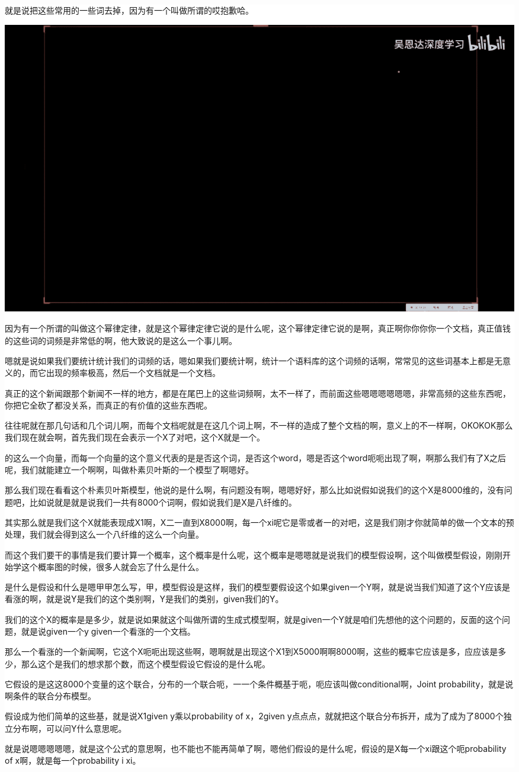 就是说把这些常用的一些词去掉，因为有一个叫做所谓的哎抱歉哈。

![](img/926cebeb44d2b839be869fec741b32db_3.png)

因为有一个所谓的叫做这个幂律定律，就是这个幂律定律它说的是什么呢，这个幂律定律它说的是啊，真正啊你你你你一个文档，真正值钱的这些词的词频是非常低的啊，他大致说的是这么一个事儿啊。

嗯就是说如果我们要统计统计我们的词频的话，嗯如果我们要统计啊，统计一个语料库的这个词频的话啊，常常见的这些词基本上都是无意义的，而它出现的频率极高，然后一个文档就是一个文档。

真正的这个新闻跟那个新闻不一样的地方，都是在尾巴上的这些词频啊，太不一样了，而前面这些嗯嗯嗯嗯嗯嗯，非常高频的这些东西呢，你把它全砍了都没关系，而真正的有价值的这些东西呢。

往往呢就在那几句话和几个词儿啊，而每个文档呢就是在这几个词上啊，不一样的造成了整个文档的啊，意义上的不一样啊，OKOKOK那么我们现在就会啊，首先我们现在会表示一个X了对吧，这个X就是一个。

的这么一个向量，而每一个向量的这个意义代表的是是否这个词，是否这个word，嗯是否这个word呃呃出现了啊，啊那么我们有了X之后呢，我们就能建立一个啊啊，叫做朴素贝叶斯的一个模型了啊嗯好。

那么我们现在看看这个朴素贝叶斯模型，他说的是什么啊，有问题没有啊，嗯嗯好好，那么比如说假如说我们的这个X是8000维的，没有问题吧，比如说就是就是说我们一共有8000个词啊，假如说我们是X是八纤维的。

其实那么就是我们这个X就能表现成X1啊，X二一直到X8000啊，每一个xi呢它是零或者一的对吧，这是我们刚才你就简单的做一个文本的预处理，我们就会得到这么一个八纤维的这么一个向量。

而这个我们要干的事情是我们要计算一个概率，这个概率是什么呢，这个概率是嗯嗯就是说我们的模型假设啊，这个叫做模型假设，刚刚开始学这个概率图的时候，很多人就会忘了什么是什么。

是什么是假设和什么是嗯甲甲怎么写，甲，模型假设是这样，我们的模型要假设这个如果given一个Y啊，就是说当我们知道了这个Y应该是看涨的啊，就是说Y是我们的这个类别啊，Y是我们的类别，given我们的Y。

我们的这个X的概率是是多少，就是说如果就这个叫做所谓的生成式模型啊，就是given一个Y就是咱们先想他的这个问题的，反面的这个问题，就是说given一个y given一个看涨的一个文档。

那么一个看涨的一个新闻啊，它这个X呃呃出现这些啊，嗯啊就是出现这个X1到X5000啊啊8000啊，这些的概率它应该是多，应应该是多少，那么这个是我们的想求那个数，而这个模型假设它假设的是什么呢。

它假设的是这这8000个变量的这个联合，分布的一个联合呃，一一个条件概基于呃，呃应该叫做conditional啊，Joint probability，就是说啊条件的联合分布模型。

假设成为他们简单的这些基，就是说X1given y乘以probability of x，2given y点点点，就就把这个联合分布拆开，成为了成为了8000个独立分布啊，可以问Y什么意思呢。

就是说嗯嗯嗯嗯嗯，就是这个公式的意思啊，也不能也不能再简单了啊，嗯他们假设的是什么呢，假设的是X每一个xi跟这个呃probability of x啊，就是每一个probability i xi。
